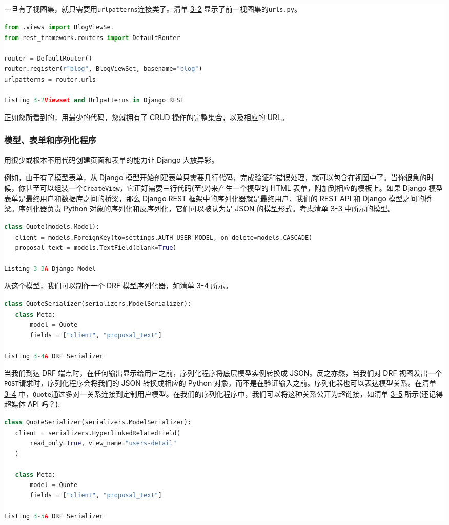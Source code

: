 一旦有了视图集，就只需要用`urlpatterns`连接类了。清单 [3-2](#PC2) 显示了前一视图集的`urls.py`。

```py
from .views import BlogViewSet
from rest_framework.routers import DefaultRouter

router = DefaultRouter()
router.register(r"blog", BlogViewSet, basename="blog")
urlpatterns = router.urls

Listing 3-2Viewset and Urlpatterns in Django REST

```

正如您所看到的，用最少的代码，您就拥有了 CRUD 操作的完整集合，以及相应的 URL。

### 模型、表单和序列化程序

用很少或根本不用代码创建页面和表单的能力让 Django 大放异彩。

例如，由于有了模型表单，从 Django 模型开始创建表单只需要几行代码，完成验证和错误处理，就可以包含在视图中了。当你很急的时候，你甚至可以组装一个`CreateView`，它正好需要三行代码(至少)来产生一个模型的 HTML 表单，附加到相应的模板上。如果 Django 模型表单是最终用户和数据库之间的桥梁，那么 Django REST 框架中的序列化器就是最终用户、我们的 REST API 和 Django 模型之间的桥梁。序列化器负责 Python 对象的序列化和反序列化，它们可以被认为是 JSON 的模型形式。考虑清单 [3-3](#PC3) 中所示的模型。

```py
class Quote(models.Model):
   client = models.ForeignKey(to=settings.AUTH_USER_MODEL, on_delete=models.CASCADE)
   proposal_text = models.TextField(blank=True)

Listing 3-3A Django Model

```

从这个模型，我们可以制作一个 DRF 模型序列化器，如清单 [3-4](#PC4) 所示。

```py
class QuoteSerializer(serializers.ModelSerializer):
   class Meta:
       model = Quote
       fields = ["client", "proposal_text"]

Listing 3-4A DRF Serializer

```

当我们到达 DRF 端点时，在任何输出显示给用户之前，序列化程序将底层模型实例转换成 JSON。反之亦然，当我们对 DRF 视图发出一个`POST`请求时，序列化程序会将我们的 JSON 转换成相应的 Python 对象，而不是在验证输入之前。序列化器也可以表达模型关系。在清单 [3-4](#PC4) 中，`Quote`通过多对一关系连接到定制用户模型。在我们的序列化程序中，我们可以将这种关系公开为超链接，如清单 [3-5](#PC5) 所示(还记得超媒体 API 吗？).

```py
class QuoteSerializer(serializers.ModelSerializer):
   client = serializers.HyperlinkedRelatedField(
       read_only=True, view_name="users-detail"
   )

   class Meta:
       model = Quote
       fields = ["client", "proposal_text"]

Listing 3-5A DRF Serializer

```
